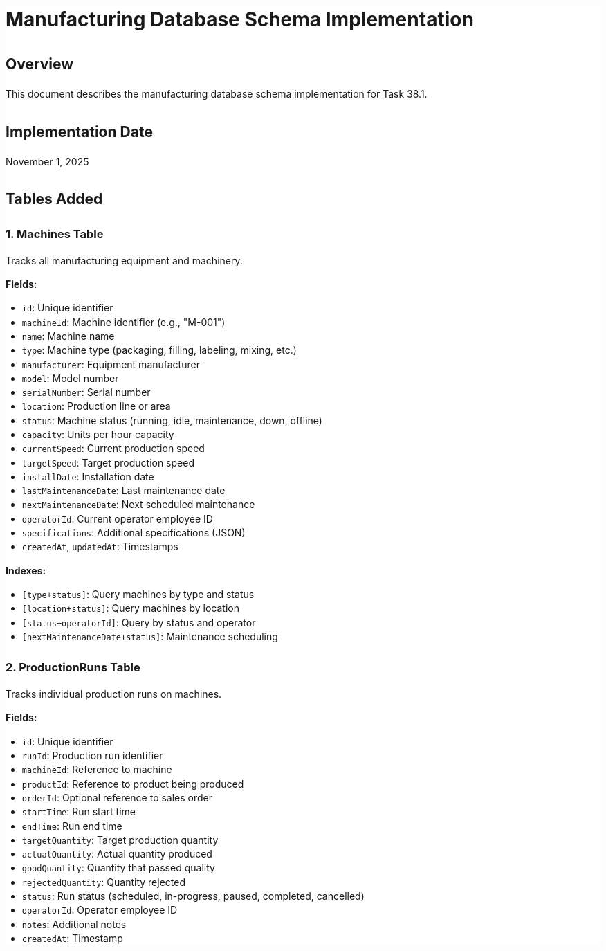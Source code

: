 # Manufacturing Database Schema Implementation

## Overview
This document describes the manufacturing database schema implementation for Task 38.1.

## Implementation Date
November 1, 2025

## Tables Added

### 1. Machines Table
Tracks all manufacturing equipment and machinery.

**Fields:**
- `id`: Unique identifier
- `machineId`: Machine identifier (e.g., "M-001")
- `name`: Machine name
- `type`: Machine type (packaging, filling, labeling, mixing, etc.)
- `manufacturer`: Equipment manufacturer
- `model`: Model number
- `serialNumber`: Serial number
- `location`: Production line or area
- `status`: Machine status (running, idle, maintenance, down, offline)
- `capacity`: Units per hour capacity
- `currentSpeed`: Current production speed
- `targetSpeed`: Target production speed
- `installDate`: Installation date
- `lastMaintenanceDate`: Last maintenance date
- `nextMaintenanceDate`: Next scheduled maintenance
- `operatorId`: Current operator employee ID
- `specifications`: Additional specifications (JSON)
- `createdAt`, `updatedAt`: Timestamps

**Indexes:**
- `[type+status]`: Query machines by type and status
- `[location+status]`: Query machines by location
- `[status+operatorId]`: Query by status and operator
- `[nextMaintenanceDate+status]`: Maintenance scheduling

### 2. ProductionRuns Table
Tracks individual production runs on machines.

**Fields:**
- `id`: Unique identifier
- `runId`: Production run identifier
- `machineId`: Reference to machine
- `productId`: Reference to product being produced
- `orderId`: Optional reference to sales order
- `startTime`: Run start time
- `endTime`: Run end time
- `targetQuantity`: Target production quantity
- `actualQuantity`: Actual quantity produced
- `goodQuantity`: Quantity that passed quality
- `rejectedQuantity`: Quantity rejected
- `status`: Run status (scheduled, in-progress, paused, completed, cancelled)
- `operatorId`: Operator employee ID
- `notes`: Additional notes
- `createdAt`: Timestamp
